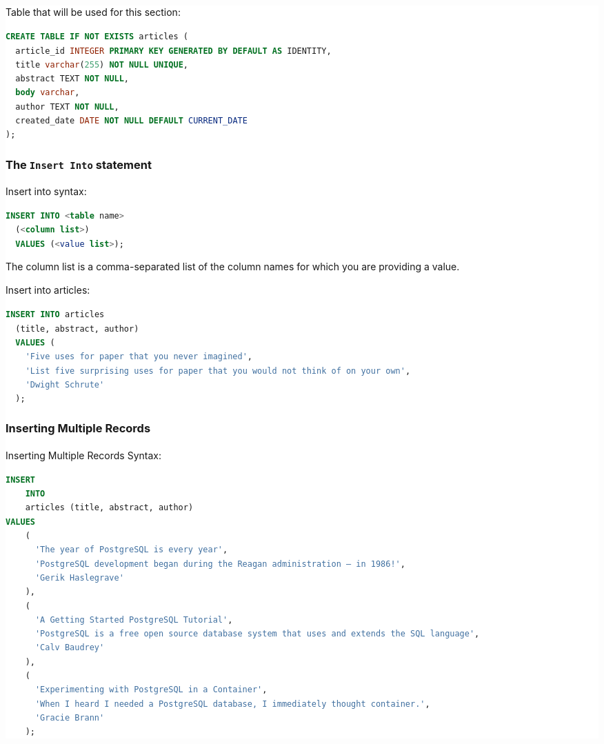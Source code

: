 Table that will be used for this section: 

```sql
CREATE TABLE IF NOT EXISTS articles (
  article_id INTEGER PRIMARY KEY GENERATED BY DEFAULT AS IDENTITY,
  title varchar(255) NOT NULL UNIQUE,
  abstract TEXT NOT NULL,
  body varchar,
  author TEXT NOT NULL,
  created_date DATE NOT NULL DEFAULT CURRENT_DATE
);
```

### The `Insert Into` statement

Insert into syntax:

```sql
INSERT INTO <table name>
  (<column list>)
  VALUES (<value list>);
```

The column list is a comma-separated list of the column names for which you are providing a value. 

Insert into articles:

```sql
INSERT INTO articles
  (title, abstract, author)
  VALUES (
    'Five uses for paper that you never imagined',
    'List five surprising uses for paper that you would not think of on your own',
    'Dwight Schrute'
  );
```

### Inserting Multiple Records

Inserting Multiple Records Syntax: 

```sql
INSERT
	INTO
	articles (title, abstract, author)
VALUES
	(
	  'The year of PostgreSQL is every year',
	  'PostgreSQL development began during the Reagan administration — in 1986!',
	  'Gerik Haslegrave'
	),
	(
	  'A Getting Started PostgreSQL Tutorial',
	  'PostgreSQL is a free open source database system that uses and extends the SQL language',
	  'Calv Baudrey'
	),
	(
	  'Experimenting with PostgreSQL in a Container',
	  'When I heard I needed a PostgreSQL database, I immediately thought container.',
	  'Gracie Brann'
	);
```
